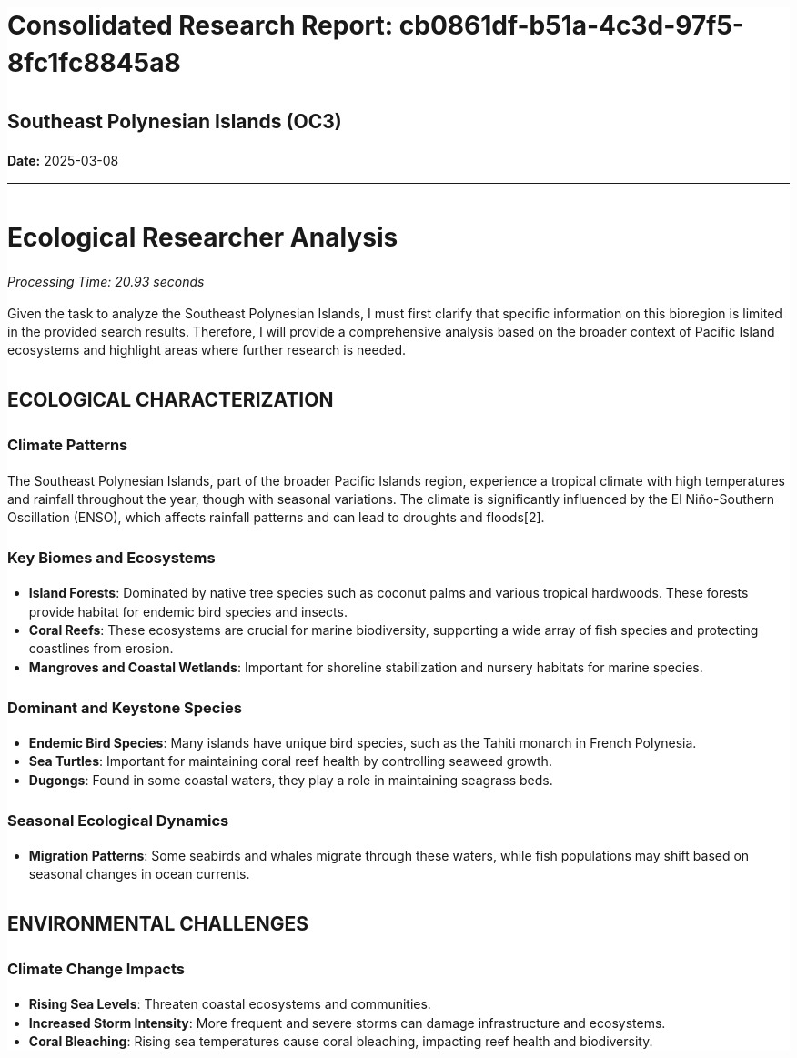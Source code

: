 # Consolidated Research Report: cb0861df-b51a-4c3d-97f5-8fc1fc8845a8

## Southeast Polynesian Islands (OC3)

**Date:** 2025-03-08

---

# Ecological Researcher Analysis

*Processing Time: 20.93 seconds*

Given the task to analyze the Southeast Polynesian Islands, I must first clarify that specific information on this bioregion is limited in the provided search results. Therefore, I will provide a comprehensive analysis based on the broader context of Pacific Island ecosystems and highlight areas where further research is needed.

## ECOLOGICAL CHARACTERIZATION

### Climate Patterns
The Southeast Polynesian Islands, part of the broader Pacific Islands region, experience a tropical climate with high temperatures and rainfall throughout the year, though with seasonal variations. The climate is significantly influenced by the El Niño-Southern Oscillation (ENSO), which affects rainfall patterns and can lead to droughts and floods[2].

### Key Biomes and Ecosystems
- **Island Forests**: Dominated by native tree species such as coconut palms and various tropical hardwoods. These forests provide habitat for endemic bird species and insects.
- **Coral Reefs**: These ecosystems are crucial for marine biodiversity, supporting a wide array of fish species and protecting coastlines from erosion.
- **Mangroves and Coastal Wetlands**: Important for shoreline stabilization and nursery habitats for marine species.

### Dominant and Keystone Species
- **Endemic Bird Species**: Many islands have unique bird species, such as the Tahiti monarch in French Polynesia.
- **Sea Turtles**: Important for maintaining coral reef health by controlling seaweed growth.
- **Dugongs**: Found in some coastal waters, they play a role in maintaining seagrass beds.

### Seasonal Ecological Dynamics
- **Migration Patterns**: Some seabirds and whales migrate through these waters, while fish populations may shift based on seasonal changes in ocean currents.

## ENVIRONMENTAL CHALLENGES

### Climate Change Impacts
- **Rising Sea Levels**: Threaten coastal ecosystems and communities.
- **Increased Storm Intensity**: More frequent and severe storms can damage infrastructure and ecosystems.
- **Coral Bleaching**: Rising sea temperatures cause coral bleaching, impacting reef health and biodiversity.
